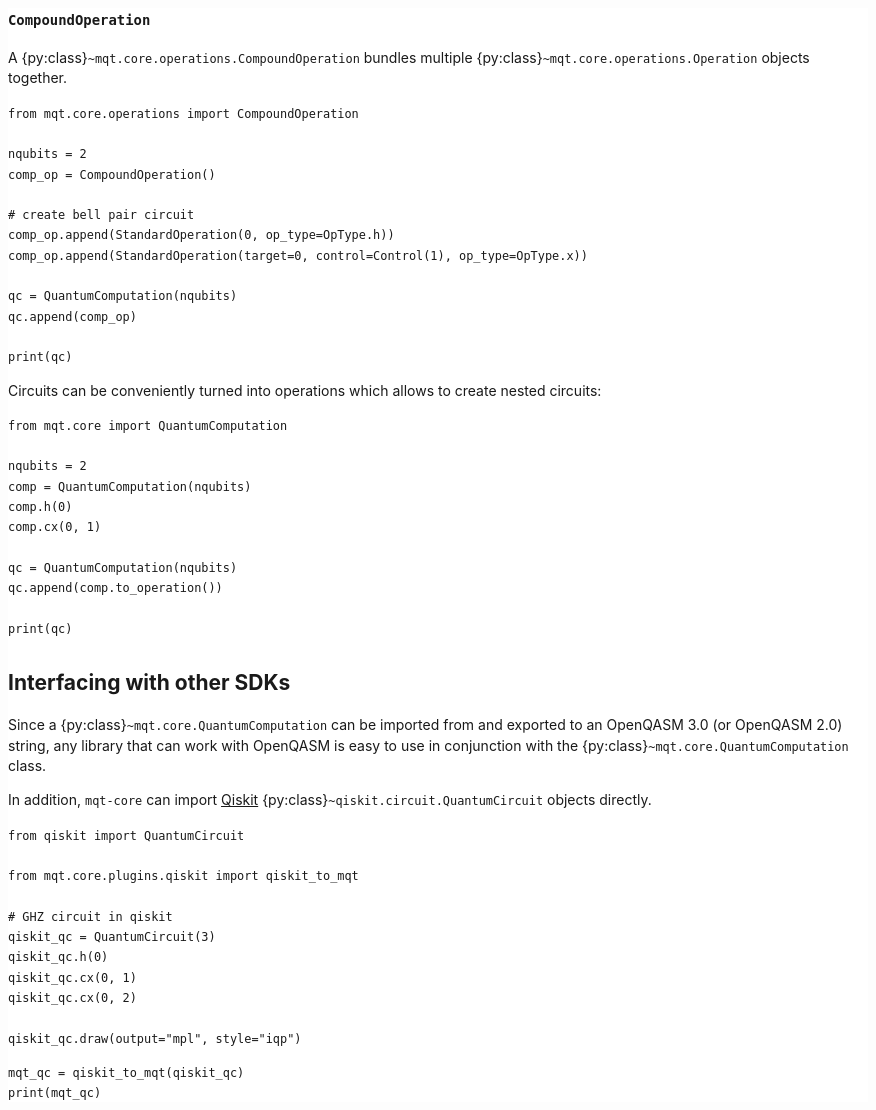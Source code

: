 ### `CompoundOperation`

A {py:class}`~mqt.core.operations.CompoundOperation` bundles multiple {py:class}`~mqt.core.operations.Operation` objects together.

```{code-cell} ipython3
from mqt.core.operations import CompoundOperation

nqubits = 2
comp_op = CompoundOperation()

# create bell pair circuit
comp_op.append(StandardOperation(0, op_type=OpType.h))
comp_op.append(StandardOperation(target=0, control=Control(1), op_type=OpType.x))

qc = QuantumComputation(nqubits)
qc.append(comp_op)

print(qc)
```

Circuits can be conveniently turned into operations which allows to create nested circuits:

```{code-cell} ipython3
from mqt.core import QuantumComputation

nqubits = 2
comp = QuantumComputation(nqubits)
comp.h(0)
comp.cx(0, 1)

qc = QuantumComputation(nqubits)
qc.append(comp.to_operation())

print(qc)
```

## Interfacing with other SDKs

Since a {py:class}`~mqt.core.QuantumComputation` can be imported from and exported to an OpenQASM 3.0 (or OpenQASM 2.0) string, any library that can work with OpenQASM is easy to use in conjunction with the {py:class}`~mqt.core.QuantumComputation` class.

In addition, `mqt-core` can import [Qiskit](https://qiskit.org/) {py:class}`~qiskit.circuit.QuantumCircuit` objects directly.

```{code-cell} ipython3
from qiskit import QuantumCircuit

from mqt.core.plugins.qiskit import qiskit_to_mqt

# GHZ circuit in qiskit
qiskit_qc = QuantumCircuit(3)
qiskit_qc.h(0)
qiskit_qc.cx(0, 1)
qiskit_qc.cx(0, 2)

qiskit_qc.draw(output="mpl", style="iqp")
```

```{code-cell} ipython3
mqt_qc = qiskit_to_mqt(qiskit_qc)
print(mqt_qc)
```
